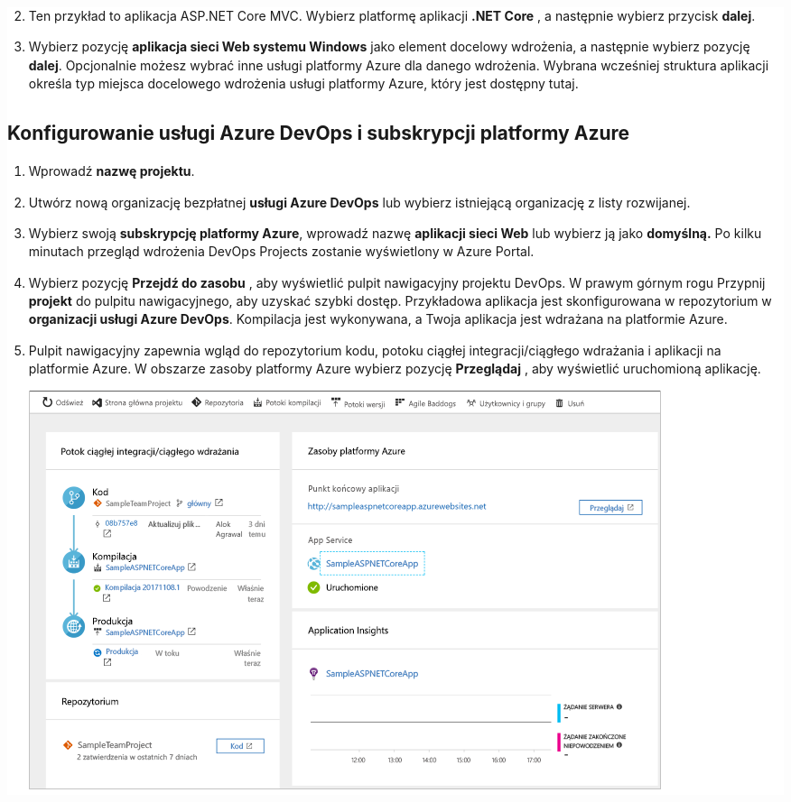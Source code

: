 2. Ten przykład to aplikacja ASP.NET Core MVC. Wybierz platformę aplikacji **.NET Core** , a następnie wybierz przycisk **dalej**.    
    
3. Wybierz pozycję **aplikacja sieci Web systemu Windows** jako element docelowy wdrożenia, a następnie wybierz pozycję **dalej**. Opcjonalnie możesz wybrać inne usługi platformy Azure dla danego wdrożenia. Wybrana wcześniej struktura aplikacji określa typ miejsca docelowego wdrożenia usługi platformy Azure, który jest dostępny tutaj.

## <a name="configure-azure-devops-and-an-azure-subscription"></a>Konfigurowanie usługi Azure DevOps i subskrypcji platformy Azure 

1. Wprowadź **nazwę projektu**.

2. Utwórz nową organizację bezpłatnej **usługi Azure DevOps** lub wybierz istniejącą organizację z listy rozwijanej.

3. Wybierz swoją **subskrypcję platformy Azure**, wprowadź nazwę **aplikacji sieci Web** lub wybierz ją jako **domyślną.** Po kilku minutach przegląd wdrożenia DevOps Projects zostanie wyświetlony w Azure Portal. 

4. Wybierz pozycję **Przejdź do zasobu** , aby wyświetlić pulpit nawigacyjny projektu DevOps. W prawym górnym rogu Przypnij **projekt** do pulpitu nawigacyjnego, aby uzyskać szybki dostęp. Przykładowa aplikacja jest skonfigurowana w repozytorium w **organizacji usługi Azure DevOps**. Kompilacja jest wykonywana, a Twoja aplikacja jest wdrażana na platformie Azure.

5. Pulpit nawigacyjny zapewnia wgląd do repozytorium kodu, potoku ciągłej integracji/ciągłego wdrażania i aplikacji na platformie Azure. W obszarze zasoby platformy Azure wybierz pozycję **Przeglądaj** , aby wyświetlić uruchomioną aplikację.

   ![Widok pulpitu nawigacyjnego](_img/azure-devops-project-aspnet-core/dashboardnopreview.png) 
